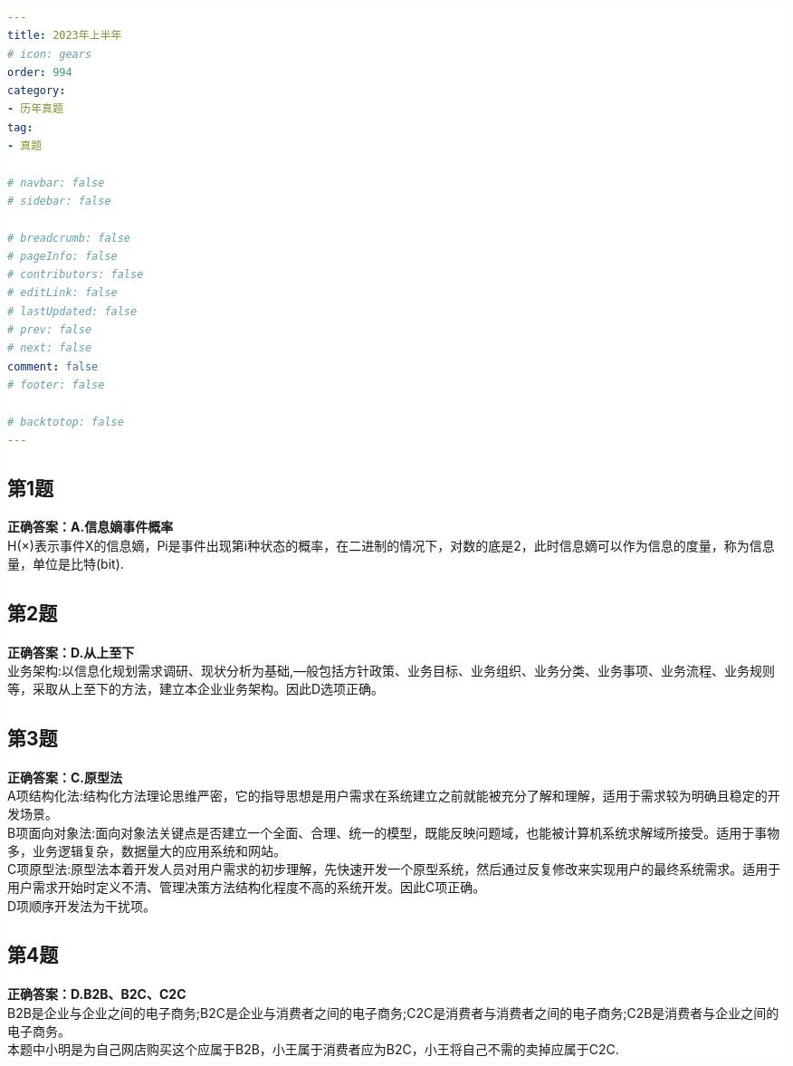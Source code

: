 ```yaml
---  
title: 2023年上半年  
# icon: gears  
order: 994  
category:  
- 历年真题  
tag:  
- 真题  
  
# navbar: false  
# sidebar: false  
  
# breadcrumb: false  
# pageInfo: false  
# contributors: false  
# editLink: false  
# lastUpdated: false  
# prev: false  
# next: false  
comment: false  
# footer: false  
  
# backtotop: false  
---  
```

## 第1题 ##

**正确答案：A.信息嫡事件概率**  
H(×)表示事件X的信息嫡，Pi是事件出现第i种状态的概率，在二进制的情况下，对数的底是2，此时信息嫡可以作为信息的度量，称为信息量，单位是比特(bit).  


## 第2题 ##

**正确答案：D.从上至下**  
业务架构:以信息化规划需求调研、现状分析为基础,—般包括方针政策、业务目标、业务组织、业务分类、业务事项、业务流程、业务规则等，采取从上至下的方法，建立本企业业务架构。因此D选项正确。  


## 第3题 ##

**正确答案：C.原型法**  
A项结构化法:结构化方法理论思维严密，它的指导思想是用户需求在系统建立之前就能被充分了解和理解，适用于需求较为明确且稳定的开发场景。  
B项面向对象法:面向对象法关键点是否建立一个全面、合理、统一的模型，既能反映问题域，也能被计算机系统求解域所接受。适用于事物多，业务逻辑复杂，数据量大的应用系统和网站。  
C项原型法:原型法本着开发人员对用户需求的初步理解，先快速开发一个原型系统，然后通过反复修改来实现用户的最终系统需求。适用于用户需求开始时定义不清、管理决策方法结构化程度不高的系统开发。因此C项正确。  
D项顺序开发法为干扰项。  


## 第4题 ##

**正确答案：D.B2B、B2C、C2C**  
B2B是企业与企业之间的电子商务;B2C是企业与消费者之间的电子商务;C2C是消费者与消费者之间的电子商务;C2B是消费者与企业之间的电子商务。  
本题中小明是为自己网店购买这个应属于B2B，小王属于消费者应为B2C，小王将自己不需的卖掉应属于C2C.  
